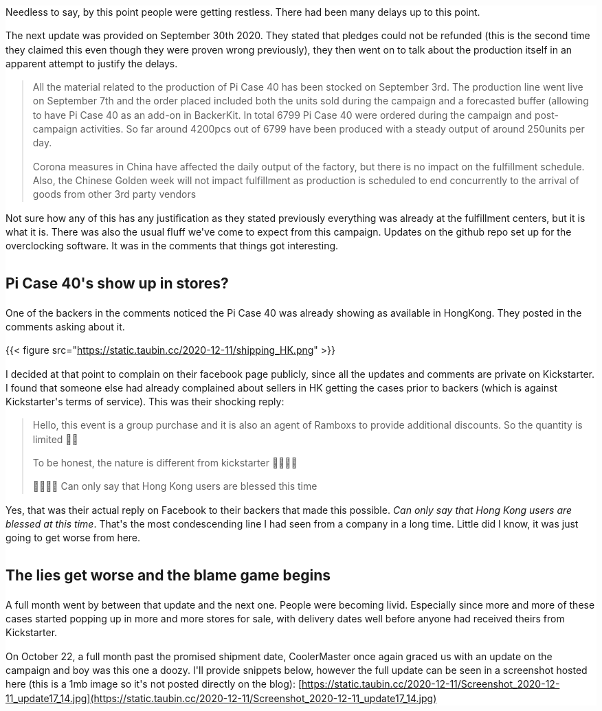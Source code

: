 Needless to say, by this point people were getting restless. There had been many delays up to this point.

The next update was provided on September 30th 2020. They stated that pledges could not be refunded (this is the second time they claimed this even though they were proven wrong previously), they then went on to talk about the production itself in an apparent attempt to justify the delays.

> All the material related to the production of Pi Case 40 has been stocked on September 3rd. The production line went live on September 7th and the order placed included both the units sold during the campaign and a forecasted buffer (allowing to have Pi Case 40 as an add-on in BackerKit. In total 6799 Pi Case 40 were ordered during the campaign and post-campaign activities. So far around 4200pcs out of 6799 have been produced with a steady output of around 250units per day.
>
> Corona measures in China have affected the daily output of the factory, but there is no impact on the fulfillment schedule. Also, the Chinese Golden week will not impact fulfillment as production is scheduled to end concurrently to the arrival of goods from other 3rd party vendors

Not sure how any of this has any justification as they stated previously everything was already at the fulfillment centers, but it is what it is. There was also the usual fluff we've come to expect from this campaign. Updates on the github repo set up for the overclocking software. It was in the comments that things got interesting.

## Pi Case 40's show up in stores?

One of the backers in the comments noticed the Pi Case 40 was already showing as available in HongKong. They posted in the comments asking about it.

{{< figure src="https://static.taubin.cc/2020-12-11/shipping_HK.png" >}}

I decided at that point to complain on their facebook page publicly, since all the updates and comments are private on Kickstarter. I found that someone else had already complained about sellers in HK getting the cases prior to backers (which is against Kickstarter's terms of service). This was their shocking reply:

> Hello, this event is a group purchase and it is also an agent of Ramboxs to provide additional discounts. So the quantity is limited 🙏🏻
>
> To be honest, the nature is different from kickstarter 🙏🏻🙏🏻
>
> 🙏🏻🙏🏻 Can only say that Hong Kong users are blessed this time

Yes, that was their actual reply on Facebook to their backers that made this possible. _Can only say that Hong Kong users are blessed at this time_. That's the most condescending line I had seen from a company in a long time. Little did I know, it was just going to get worse from here.

## The lies get worse and the blame game begins

A full month went by between that update and the next one. People were becoming livid. Especially since more and more of these cases started popping up in more and more stores for sale, with delivery dates well before anyone had received theirs from Kickstarter.

On October 22, a full month past the promised shipment date, CoolerMaster once again graced us with an update on the campaign and boy was this one a doozy. I'll provide snippets below, however the full update can be seen in a screenshot hosted here (this is a 1mb image  so it's not posted directly on the blog): [https://static.taubin.cc/2020-12-11/Screenshot_2020-12-11_update17_14.jpg](https://static.taubin.cc/2020-12-11/Screenshot_2020-12-11_update17_14.jpg)
